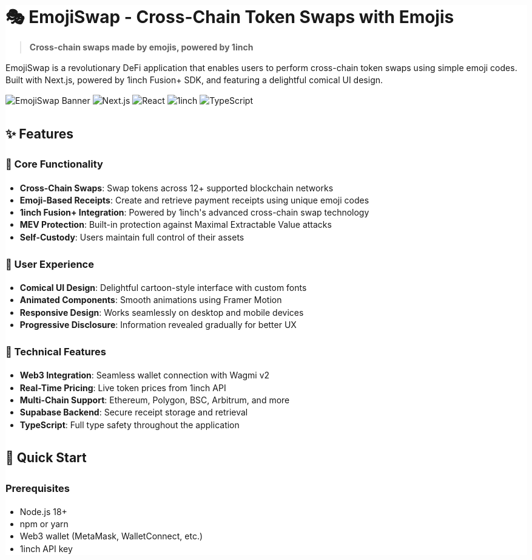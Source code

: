 # 🎭 EmojiSwap - Cross-Chain Token Swaps with Emojis

> **Cross-chain swaps made by emojis, powered by 1inch**

EmojiSwap is a revolutionary DeFi application that enables users to perform cross-chain token swaps using simple emoji codes. Built with Next.js, powered by 1inch Fusion+ SDK, and featuring a delightful comical UI design.

![EmojiSwap Banner](https://img.shields.io/badge/EmojiSwap-Cross%20Chain%20Swaps-orange)
![Next.js](https://img.shields.io/badge/Next.js-15.4.4-black)
![React](https://img.shields.io/badge/React-19.1.0-blue)
![1inch](https://img.shields.io/badge/1inch-Fusion%2B-green)
![TypeScript](https://img.shields.io/badge/TypeScript-5.0-blue)

## ✨ Features

### 🎯 Core Functionality

- **Cross-Chain Swaps**: Swap tokens across 12+ supported blockchain networks
- **Emoji-Based Receipts**: Create and retrieve payment receipts using unique emoji codes
- **1inch Fusion+ Integration**: Powered by 1inch's advanced cross-chain swap technology
- **MEV Protection**: Built-in protection against Maximal Extractable Value attacks
- **Self-Custody**: Users maintain full control of their assets

### 🎨 User Experience

- **Comical UI Design**: Delightful cartoon-style interface with custom fonts
- **Animated Components**: Smooth animations using Framer Motion
- **Responsive Design**: Works seamlessly on desktop and mobile devices
- **Progressive Disclosure**: Information revealed gradually for better UX

### 🔧 Technical Features

- **Web3 Integration**: Seamless wallet connection with Wagmi v2
- **Real-Time Pricing**: Live token prices from 1inch API
- **Multi-Chain Support**: Ethereum, Polygon, BSC, Arbitrum, and more
- **Supabase Backend**: Secure receipt storage and retrieval
- **TypeScript**: Full type safety throughout the application

## 🚀 Quick Start

### Prerequisites

- Node.js 18+
- npm or yarn
- Web3 wallet (MetaMask, WalletConnect, etc.)
- 1inch API key
